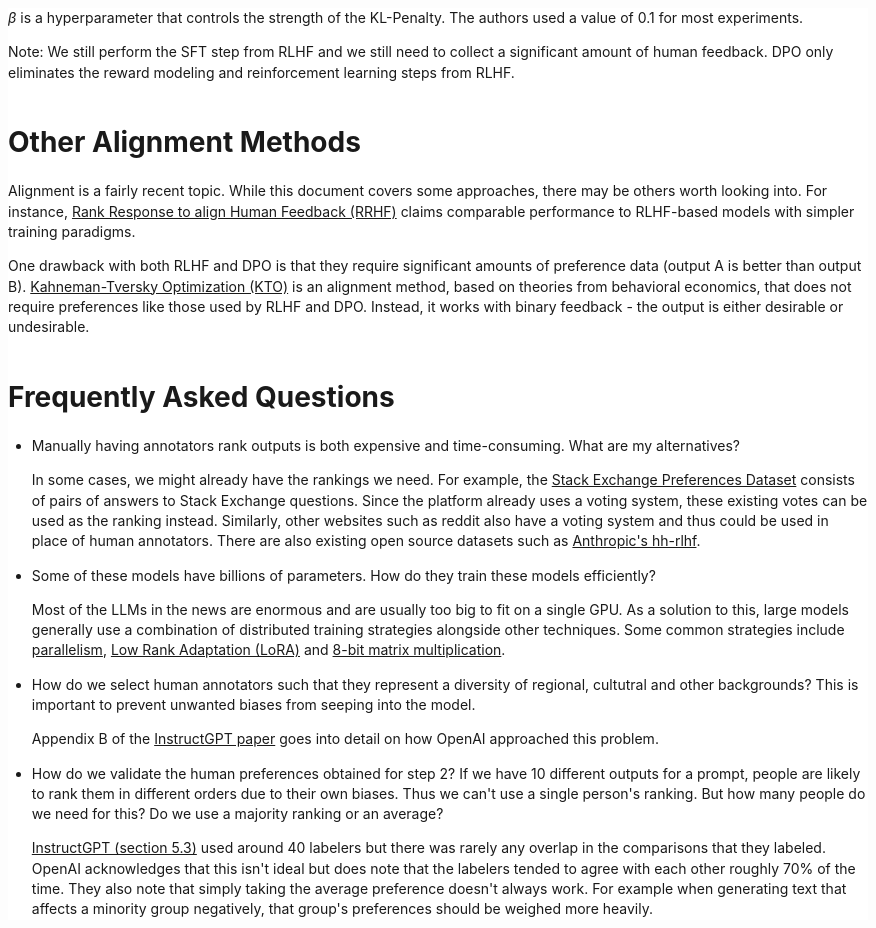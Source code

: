 $\beta$ is a hyperparameter that controls the strength of the KL-Penalty. The authors used a value of 0.1 for most experiments.

Note: We still perform the SFT step from RLHF and we still need to collect a significant amount of human feedback. DPO only eliminates the reward modeling and reinforcement learning steps from RLHF.

# Other Alignment Methods

Alignment is a fairly recent topic. While this document covers some approaches, there may be others worth looking into. For instance, [Rank Response to align Human Feedback (RRHF)](https://github.com/GanjinZero/RRHF) claims comparable performance to RLHF-based models with simpler training paradigms.

One drawback with both RLHF and DPO is that they require significant amounts of preference data (output A is better than output B). [Kahneman-Tversky Optimization (KTO)](https://github.com/ContextualAI/HALOs/blob/main/assets/report.pdf) is an alignment method, based on theories from behavioral economics, that does not require preferences like those used by RLHF and DPO. Instead, it works with binary feedback - the output is either desirable or undesirable. 

# Frequently Asked Questions

* Manually having annotators rank outputs is both expensive and time-consuming. What are my alternatives?

  In some cases, we might already have the rankings we need. For example, the [Stack Exchange Preferences Dataset](https://huggingface.co/datasets/lvwerra/stack-exchange-paired) consists of pairs of answers to Stack Exchange questions. Since the platform already uses a voting system, these existing votes can be used as the ranking instead. Similarly, other websites such as reddit also have a voting system and thus could be used in place of human annotators. There are also existing open source datasets such as [Anthropic's hh-rlhf](https://huggingface.co/datasets/Anthropic/hh-rlhf).

* Some of these models have billions of parameters. How do they train these models efficiently?

  Most of the LLMs in the news are enormous and are usually too big to fit on a single GPU. As a solution to this, large models generally use a combination of distributed training strategies alongside other techniques. Some common strategies include [parallelism](https://huggingface.co/docs/transformers/v4.17.0/en/parallelism), [Low Rank Adaptation (LoRA)](https://huggingface.co/docs/diffusers/training/lora) and [8-bit matrix multiplication](https://huggingface.co/blog/hf-bitsandbytes-integration).

* How do we select human annotators such that they represent a diversity of regional, cultutral and other backgrounds? This is important to prevent unwanted biases from seeping into the model.

  Appendix B of the [InstructGPT paper](https://arxiv.org/abs/2203.02155) goes into detail on how OpenAI approached this problem.

* How do we validate the human preferences obtained for step 2? If we have 10 different outputs for a prompt, people are likely to rank them in different orders due to their own biases. Thus we can't use a single person's ranking. But how many people do we need for this? Do we use a majority ranking or an average? 

  [InstructGPT (section 5.3)](https://arxiv.org/abs/2203.02155) used around 40 labelers but there was rarely any overlap in the comparisons that they labeled. OpenAI acknowledges that this isn't ideal but does note that the labelers tended to agree with each other roughly 70% of the time. They also note that simply taking the average preference doesn't always work. For example when generating text that affects a minority group negatively, that group's preferences should be weighed more heavily.
  